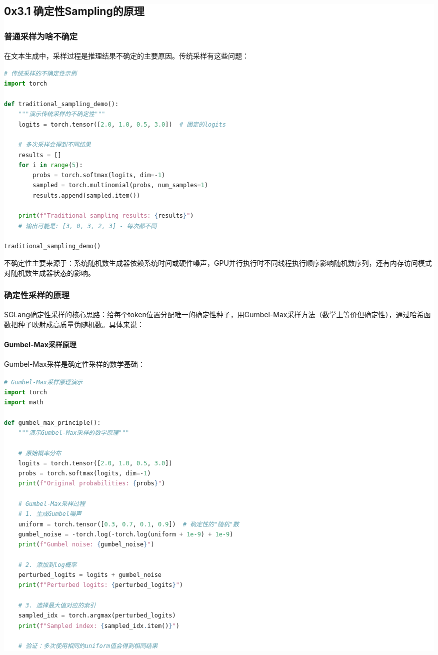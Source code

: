 ## 0x3.1 确定性Sampling的原理

### 普通采样为啥不确定

在文本生成中，采样过程是推理结果不确定的主要原因。传统采样有这些问题：

```python
# 传统采样的不确定性示例
import torch

def traditional_sampling_demo():
    """演示传统采样的不确定性"""
    logits = torch.tensor([2.0, 1.0, 0.5, 3.0])  # 固定的logits
    
    # 多次采样会得到不同结果
    results = []
    for i in range(5):
        probs = torch.softmax(logits, dim=-1)
        sampled = torch.multinomial(probs, num_samples=1)
        results.append(sampled.item())
    
    print(f"Traditional sampling results: {results}")
    # 输出可能是: [3, 0, 3, 2, 3] - 每次都不同
    
traditional_sampling_demo()
```

不确定性主要来源于：系统随机数生成器依赖系统时间或硬件噪声，GPU并行执行时不同线程执行顺序影响随机数序列，还有内存访问模式对随机数生成器状态的影响。

### 确定性采样的原理

SGLang确定性采样的核心思路：给每个token位置分配唯一的确定性种子，用Gumbel-Max采样方法（数学上等价但确定性），通过哈希函数把种子映射成高质量伪随机数。具体来说：

#### Gumbel-Max采样原理

Gumbel-Max采样是确定性采样的数学基础：

```python
# Gumbel-Max采样原理演示
import torch
import math

def gumbel_max_principle():
    """演示Gumbel-Max采样的数学原理"""
    
    # 原始概率分布
    logits = torch.tensor([2.0, 1.0, 0.5, 3.0])
    probs = torch.softmax(logits, dim=-1)
    print(f"Original probabilities: {probs}")
    
    # Gumbel-Max采样过程
    # 1. 生成Gumbel噪声
    uniform = torch.tensor([0.3, 0.7, 0.1, 0.9])  # 确定性的"随机"数
    gumbel_noise = -torch.log(-torch.log(uniform + 1e-9) + 1e-9)
    print(f"Gumbel noise: {gumbel_noise}")
    
    # 2. 添加到log概率
    perturbed_logits = logits + gumbel_noise
    print(f"Perturbed logits: {perturbed_logits}")
    
    # 3. 选择最大值对应的索引
    sampled_idx = torch.argmax(perturbed_logits)
    print(f"Sampled index: {sampled_idx.item()}")
    
    # 验证：多次使用相同的uniform值会得到相同结果
```